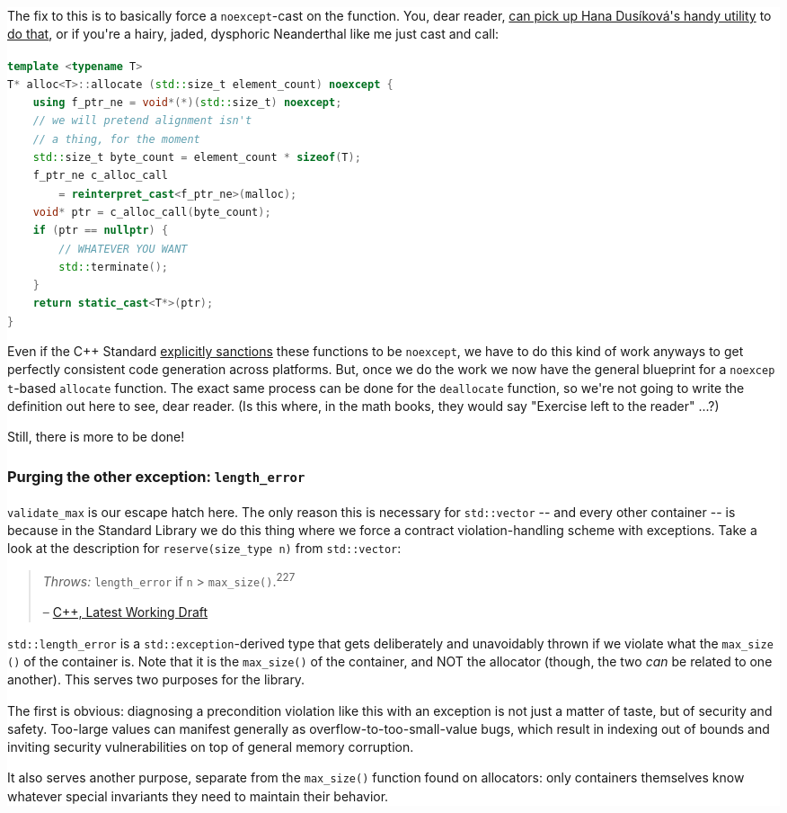 The fix to this is to basically force a `noexcept`-cast on the function. You, dear reader, [can pick up Hana Dusíková's handy utility](https://twitter.com/hankadusikova/status/1276828584179642368) to [do that](https://godbolt.org/z/6oxS3d), or if you're a hairy, jaded, dysphoric Neanderthal like me just cast and call:

```cpp
template <typename T>
T* alloc<T>::allocate (std::size_t element_count) noexcept {
	using f_ptr_ne = void*(*)(std::size_t) noexcept;
	// we will pretend alignment isn't
	// a thing, for the moment
	std::size_t byte_count = element_count * sizeof(T);
	f_ptr_ne c_alloc_call
		= reinterpret_cast<f_ptr_ne>(malloc);
	void* ptr = c_alloc_call(byte_count);
	if (ptr == nullptr) {
		// WHATEVER YOU WANT
		std::terminate();
	}
	return static_cast<T*>(ptr);
}
```

Even if the C++ Standard [explicitly sanctions](https://eel.is/c++draft/res.on.exception.handling#2) these functions to be `noexcept`, we have to do this kind of work anyways to get perfectly consistent code generation across platforms. But, once we do the work we now have the general blueprint for a `noexcept`-based `allocate` function. The exact same process can be done for the `deallocate` function, so we're not going to write the definition out here to see, dear reader. (Is this where, in the math books, they would say "Exercise left to the reader" ...?)

Still, there is more to be done!


### Purging the other exception: `length_error`

`validate_max` is our escape hatch here. The only reason this is necessary for `std::vector` -- and every other container -- is because in the Standard Library we do this thing where we force a contract violation-handling scheme with exceptions. Take a look at the description for `reserve(size_type n)` from `std::vector`:

> _Throws:_ `length_error` if `n` > `max_size()`.<sup>227</sup>
> 
> – [C++, Latest Working Draft](http://eel.is/c++draft/vector#capacity-5)

`std::length_error` is a `std::exception`-derived type that gets deliberately and unavoidably thrown if we violate what the `max_size()` of the container is. Note that it is the `max_size()` of the container, and NOT the allocator (though, the two _can_ be related to one another). This serves two purposes for the library.

The first is obvious: diagnosing a precondition violation like this with an exception is not just a matter of taste, but of security and safety. Too-large values can manifest generally as overflow-to-too-small-value bugs, which result in indexing out of bounds and inviting security vulnerabilities on top of general memory corruption.

It also serves another purpose, separate from the `max_size()` function found on allocators: only containers themselves know whatever special invariants they need to maintain their behavior.

